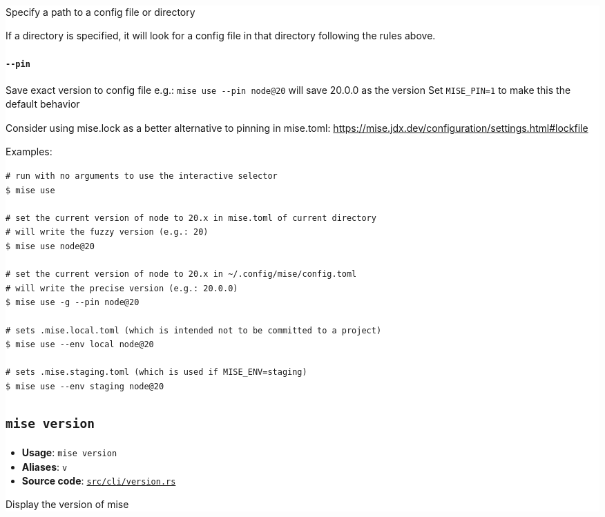 Specify a path to a config file or directory

If a directory is specified, it will look for a config file in that directory following the rules above.

#### `--pin`

Save exact version to config file
e.g.: `mise use --pin node@20` will save 20.0.0 as the version
Set `MISE_PIN=1` to make this the default behavior

Consider using mise.lock as a better alternative to pinning in mise.toml:
https://mise.jdx.dev/configuration/settings.html#lockfile

Examples:
    
    # run with no arguments to use the interactive selector
    $ mise use

    # set the current version of node to 20.x in mise.toml of current directory
    # will write the fuzzy version (e.g.: 20)
    $ mise use node@20

    # set the current version of node to 20.x in ~/.config/mise/config.toml
    # will write the precise version (e.g.: 20.0.0)
    $ mise use -g --pin node@20

    # sets .mise.local.toml (which is intended not to be committed to a project)
    $ mise use --env local node@20

    # sets .mise.staging.toml (which is used if MISE_ENV=staging)
    $ mise use --env staging node@20

## `mise version`

- **Usage**: `mise version`
- **Aliases**: `v`
- **Source code**: [`src/cli/version.rs`](https://github.com/jdx/mise/blob/main/src/cli/version.rs)

Display the version of mise
